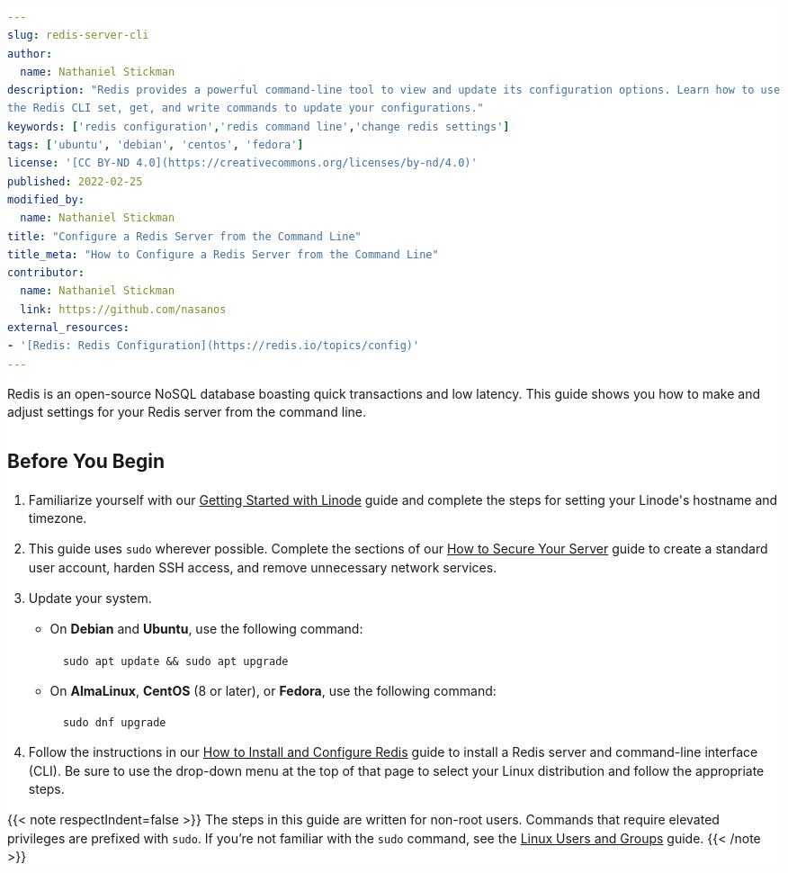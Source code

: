 ```yaml
---
slug: redis-server-cli
author:
  name: Nathaniel Stickman
description: "Redis provides a powerful command-line tool to view and update its configuration options. Learn how to use the Redis CLI set, get, and write commands to update your configurations."
keywords: ['redis configuration','redis command line','change redis settings']
tags: ['ubuntu', 'debian', 'centos', 'fedora']
license: '[CC BY-ND 4.0](https://creativecommons.org/licenses/by-nd/4.0)'
published: 2022-02-25
modified_by:
  name: Nathaniel Stickman
title: "Configure a Redis Server from the Command Line"
title_meta: "How to Configure a Redis Server from the Command Line"
contributor:
  name: Nathaniel Stickman
  link: https://github.com/nasanos
external_resources:
- '[Redis: Redis Configuration](https://redis.io/topics/config)'
---
```


Redis is an open-source NoSQL database boasting quick transactions and low latency. This guide shows you how to make and adjust settings for your Redis server from the command line.

## Before You Begin

1. Familiarize yourself with our [Getting Started with Linode](/docs/products/platform/get-started/) guide and complete the steps for setting your Linode's hostname and timezone.

1. This guide uses `sudo` wherever possible. Complete the sections of our [How to Secure Your Server](/docs/products/compute/compute-instances/guides/set-up-and-secure/) guide to create a standard user account, harden SSH access, and remove unnecessary network services.

1. Update your system.

    - On **Debian** and **Ubuntu**, use the following command:

            sudo apt update && sudo apt upgrade

    - On **AlmaLinux**, **CentOS** (8 or later), or **Fedora**, use the following command:

            sudo dnf upgrade

1. Follow the instructions in our [How to Install and Configure Redis](/docs/guides/install-redis-ubuntu/) guide to install a Redis server and command-line interface (CLI). Be sure to use the drop-down menu at the top of that page to select your Linux distribution and follow the appropriate steps.

{{< note respectIndent=false >}}
The steps in this guide are written for non-root users. Commands that require elevated privileges are prefixed with `sudo`. If you’re not familiar with the `sudo` command, see the [Linux Users and Groups](/docs/guides/linux-users-and-groups/) guide.
{{< /note >}}
